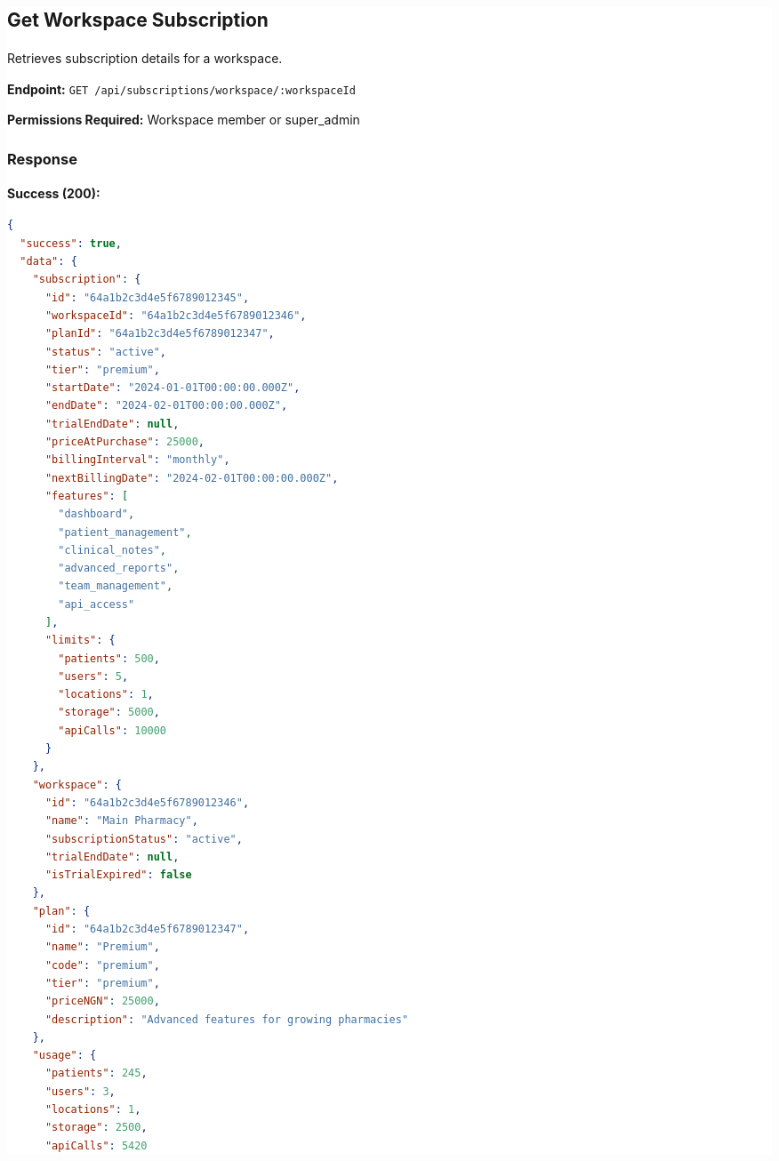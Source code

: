## Get Workspace Subscription

Retrieves subscription details for a workspace.

**Endpoint:** `GET /api/subscriptions/workspace/:workspaceId`

**Permissions Required:** Workspace member or super_admin

### Response

**Success (200):**

```json
{
  "success": true,
  "data": {
    "subscription": {
      "id": "64a1b2c3d4e5f6789012345",
      "workspaceId": "64a1b2c3d4e5f6789012346",
      "planId": "64a1b2c3d4e5f6789012347",
      "status": "active",
      "tier": "premium",
      "startDate": "2024-01-01T00:00:00.000Z",
      "endDate": "2024-02-01T00:00:00.000Z",
      "trialEndDate": null,
      "priceAtPurchase": 25000,
      "billingInterval": "monthly",
      "nextBillingDate": "2024-02-01T00:00:00.000Z",
      "features": [
        "dashboard",
        "patient_management",
        "clinical_notes",
        "advanced_reports",
        "team_management",
        "api_access"
      ],
      "limits": {
        "patients": 500,
        "users": 5,
        "locations": 1,
        "storage": 5000,
        "apiCalls": 10000
      }
    },
    "workspace": {
      "id": "64a1b2c3d4e5f6789012346",
      "name": "Main Pharmacy",
      "subscriptionStatus": "active",
      "trialEndDate": null,
      "isTrialExpired": false
    },
    "plan": {
      "id": "64a1b2c3d4e5f6789012347",
      "name": "Premium",
      "code": "premium",
      "tier": "premium",
      "priceNGN": 25000,
      "description": "Advanced features for growing pharmacies"
    },
    "usage": {
      "patients": 245,
      "users": 3,
      "locations": 1,
      "storage": 2500,
      "apiCalls": 5420
```